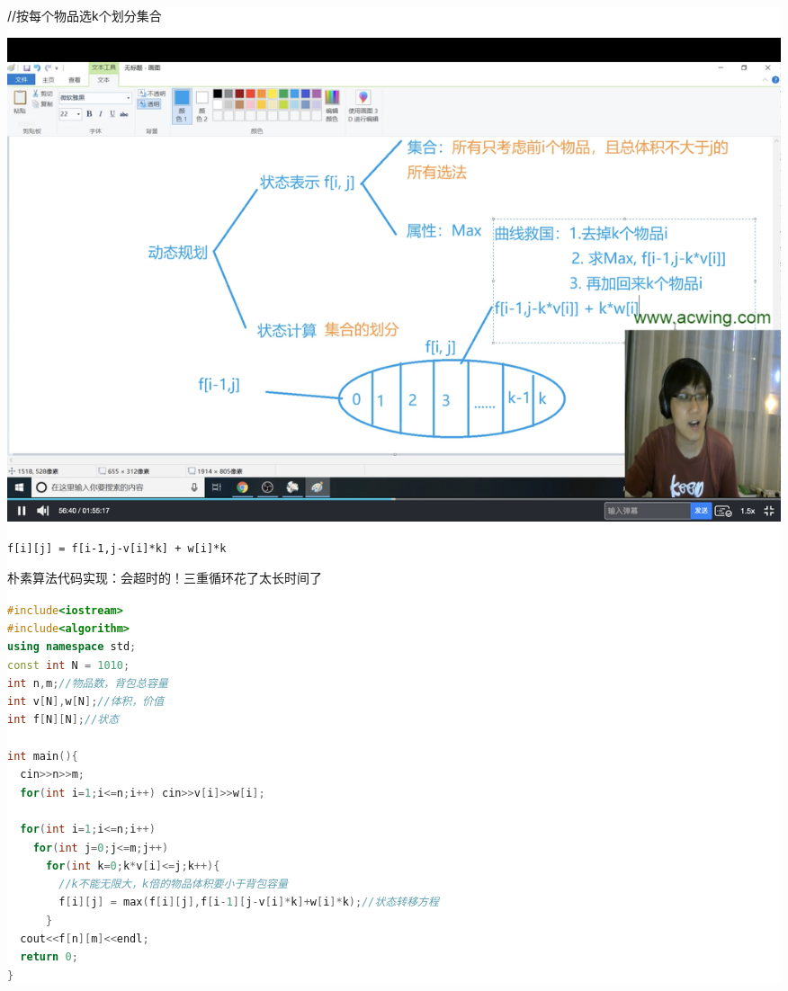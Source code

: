 //按每个物品选k个划分集合

![image-20230607103811261](acm.assets/image-20230607103811261-6105492.png)

```
f[i][j] = f[i-1,j-v[i]*k] + w[i]*k
```

朴素算法代码实现：会超时的！三重循环花了太长时间了

```c++
#include<iostream>
#include<algorithm>
using namespace std;
const int N = 1010;
int n,m;//物品数，背包总容量
int v[N],w[N];//体积，价值
int f[N][N];//状态

int main(){
  cin>>n>>m;
  for(int i=1;i<=n;i++) cin>>v[i]>>w[i];
  
  for(int i=1;i<=n;i++)
    for(int j=0;j<=m;j++)
      for(int k=0;k*v[i]<=j;k++){
        //k不能无限大，k倍的物品体积要小于背包容量
        f[i][j] = max(f[i][j],f[i-1][j-v[i]*k]+w[i]*k);//状态转移方程
      }
  cout<<f[n][m]<<endl;
  return 0;
}
```
